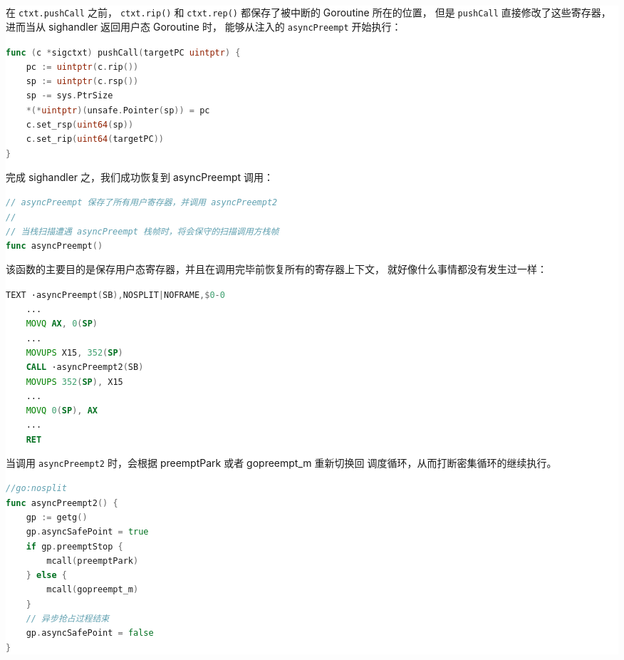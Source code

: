 在 `ctxt.pushCall` 之前， `ctxt.rip()` 和 `ctxt.rep()` 都保存了被中断的 Goroutine 所在的位置，
但是 `pushCall` 直接修改了这些寄存器，进而当从 sighandler 返回用户态 Goroutine 时，
能够从注入的 `asyncPreempt` 开始执行：

```go
func (c *sigctxt) pushCall(targetPC uintptr) {
	pc := uintptr(c.rip())
	sp := uintptr(c.rsp())
	sp -= sys.PtrSize
	*(*uintptr)(unsafe.Pointer(sp)) = pc
	c.set_rsp(uint64(sp))
	c.set_rip(uint64(targetPC))
}
```

完成 sighandler 之，我们成功恢复到 asyncPreempt 调用：

```go
// asyncPreempt 保存了所有用户寄存器，并调用 asyncPreempt2
//
// 当栈扫描遭遇 asyncPreempt 栈帧时，将会保守的扫描调用方栈帧
func asyncPreempt()
```

该函数的主要目的是保存用户态寄存器，并且在调用完毕前恢复所有的寄存器上下文，
就好像什么事情都没有发生过一样：

```asm
TEXT ·asyncPreempt(SB),NOSPLIT|NOFRAME,$0-0
	...
	MOVQ AX, 0(SP)
	...
	MOVUPS X15, 352(SP)
	CALL ·asyncPreempt2(SB)
	MOVUPS 352(SP), X15
	...
	MOVQ 0(SP), AX
	...
	RET
```

当调用 `asyncPreempt2` 时，会根据 preemptPark 或者 gopreempt_m 重新切换回
调度循环，从而打断密集循环的继续执行。

```go
//go:nosplit
func asyncPreempt2() {
	gp := getg()
	gp.asyncSafePoint = true
	if gp.preemptStop {
		mcall(preemptPark)
	} else {
		mcall(gopreempt_m)
	}
	// 异步抢占过程结束
	gp.asyncSafePoint = false
}
```
